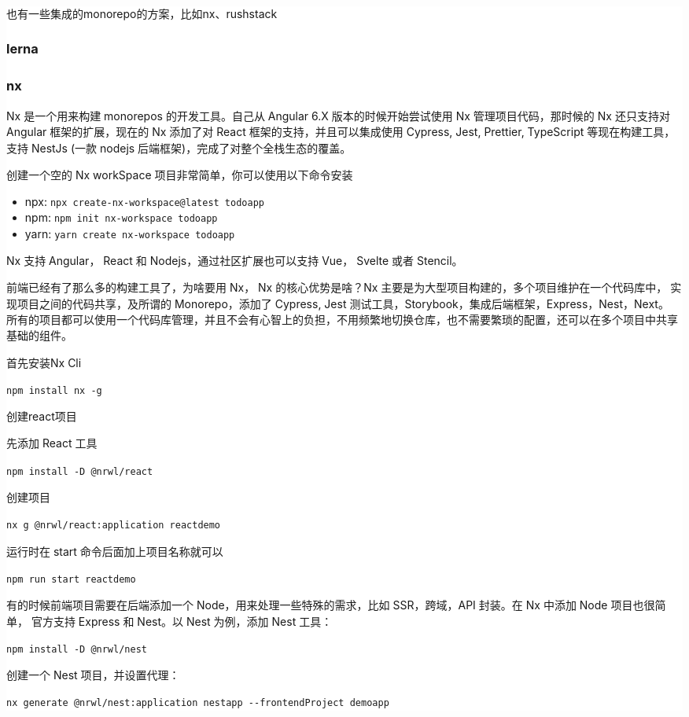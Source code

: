 也有一些集成的monorepo的方案，比如nx、rushstack

### lerna



### nx

Nx 是一个用来构建 monorepos 的开发工具。自己从 Angular 6.X 版本的时候开始尝试使用 Nx 管理项目代码，那时候的 Nx 还只支持对 Angular 框架的扩展，现在的 Nx 添加了对 React 框架的支持，并且可以集成使用 Cypress, Jest, Prettier, TypeScript 等现在构建工具，支持 NestJs (一款 nodejs 后端框架)，完成了对整个全栈生态的覆盖。

创建一个空的 Nx workSpace 项目非常简单，你可以使用以下命令安装

- npx: `npx create-nx-workspace@latest todoapp`
- npm: `npm init nx-workspace todoapp`
- yarn: `yarn create nx-workspace todoapp`

Nx 支持 Angular， React 和 Nodejs，通过社区扩展也可以支持 Vue， Svelte 或者 Stencil。

前端已经有了那么多的构建工具了，为啥要用 Nx， Nx 的核心优势是啥？Nx 主要是为大型项目构建的，多个项目维护在一个代码库中， 实现项目之间的代码共享，及所谓的 Monorepo，添加了 Cypress, Jest 测试工具，Storybook，集成后端框架，Express，Nest，Next。 所有的项目都可以使用一个代码库管理，并且不会有心智上的负担，不用频繁地切换仓库，也不需要繁琐的配置，还可以在多个项目中共享基础的组件。

首先安装Nx Cli

```shell
npm install nx -g
```

创建react项目

先添加 React 工具

```shell
npm install -D @nrwl/react
```

创建项目

```shell
nx g @nrwl/react:application reactdemo
```

运行时在 start 命令后面加上项目名称就可以

```shell
npm run start reactdemo
```

有的时候前端项目需要在后端添加一个 Node，用来处理一些特殊的需求，比如 SSR，跨域，API 封装。在 Nx 中添加 Node 项目也很简单， 官方支持 Express 和 Nest。以 Nest 为例，添加 Nest 工具：

```shell
npm install -D @nrwl/nest
```

创建一个 Nest 项目，并设置代理：

```shell
nx generate @nrwl/nest:application nestapp --frontendProject demoapp
```
